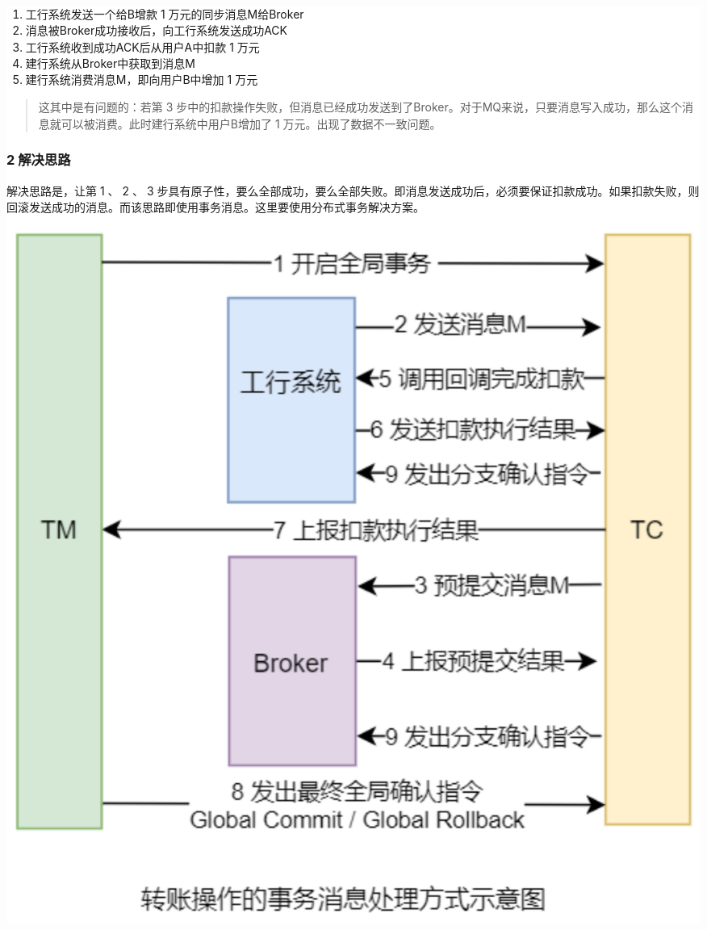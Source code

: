 
1. 工行系统发送一个给B增款 1 万元的同步消息M给Broker
2. 消息被Broker成功接收后，向工行系统发送成功ACK
3. 工行系统收到成功ACK后从用户A中扣款 1 万元
4. 建行系统从Broker中获取到消息M
5. 建行系统消费消息M，即向用户B中增加 1 万元

> 这其中是有问题的：若第 3 步中的扣款操作失败，但消息已经成功发送到了Broker。对于MQ来说，只要消息写入成功，那么这个消息就可以被消费。此时建行系统中用户B增加了 1 万元。出现了数据不一致问题。

### 2 解决思路

解决思路是，让第 1 、 2 、 3 步具有原子性，要么全部成功，要么全部失败。即消息发送成功后，必须要保证扣款成功。如果扣款失败，则回滚发送成功的消息。而该思路即使用事务消息。这里要使用分布式事务解决方案。

![](images/13.png)
